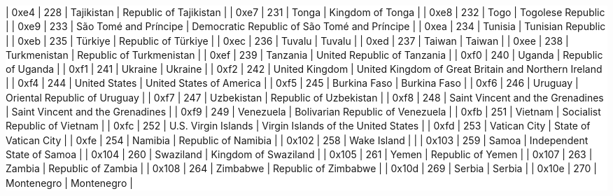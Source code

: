 | 0xe4                                   | 228                                        | Tajikistan                                   | Republic of Tajikistan                                |
| 0xe7                                   | 231                                        | Tonga                                        | Kingdom of Tonga                                      |
| 0xe8                                   | 232                                        | Togo                                         | Togolese Republic                                     |
| 0xe9                                   | 233                                        | São Tomé and Príncipe                        | Democratic Republic of São Tomé and Príncipe          |
| 0xea                                   | 234                                        | Tunisia                                      | Tunisian Republic                                     |
| 0xeb                                   | 235                                        | Türkiye                                       | Republic of Türkiye                                    |
| 0xec                                   | 236                                        | Tuvalu                                       | Tuvalu                                                |
| 0xed                                   | 237                                        | Taiwan                                       | Taiwan                                                |
| 0xee                                   | 238                                        | Turkmenistan                                 | Republic of Turkmenistan                              |
| 0xef                                   | 239                                        | Tanzania                                     | United Republic of Tanzania                           |
| 0xf0                                   | 240                                        | Uganda                                       | Republic of Uganda                                    |
| 0xf1                                   | 241                                        | Ukraine                                      | Ukraine                                               |
| 0xf2                                   | 242                                        | United Kingdom                               | United Kingdom of Great Britain and Northern Ireland  |
| 0xf4                                   | 244                                        | United States                                | United States of America                              |
| 0xf5                                   | 245                                        | Burkina Faso                                 | Burkina Faso                                          |
| 0xf6                                   | 246                                        | Uruguay                                      | Oriental Republic of Uruguay                          |
| 0xf7                                   | 247                                        | Uzbekistan                                   | Republic of Uzbekistan                                |
| 0xf8                                   | 248                                        | Saint Vincent and the Grenadines             | Saint Vincent and the Grenadines                      |
| 0xf9                                   | 249                                        | Venezuela                                    | Bolivarian Republic of Venezuela                      |
| 0xfb                                   | 251                                        | Vietnam                                      | Socialist Republic of Vietnam                         |
| 0xfc                                   | 252                                        | U.S. Virgin Islands                          | Virgin Islands of the United States                   |
| 0xfd                                   | 253                                        | Vatican City                                 | State of Vatican City                                 |
| 0xfe                                   | 254                                        | Namibia                                      | Republic of Namibia                                   |
| 0x102                                  | 258                                        | Wake Island                                  |                                                       |
| 0x103                                  | 259                                        | Samoa                                        | Independent State of Samoa                            |
| 0x104                                  | 260                                        | Swaziland                                    | Kingdom of Swaziland                                  |
| 0x105                                  | 261                                        | Yemen                                        | Republic of Yemen                                     |
| 0x107                                  | 263                                        | Zambia                                       | Republic of Zambia                                    |
| 0x108                                  | 264                                        | Zimbabwe                                     | Republic of Zimbabwe                                  |
| 0x10d                                  | 269                                        | Serbia              | Serbia                        |
| 0x10e                                  | 270                                        | Montenegro                                   | Montenegro                                            |